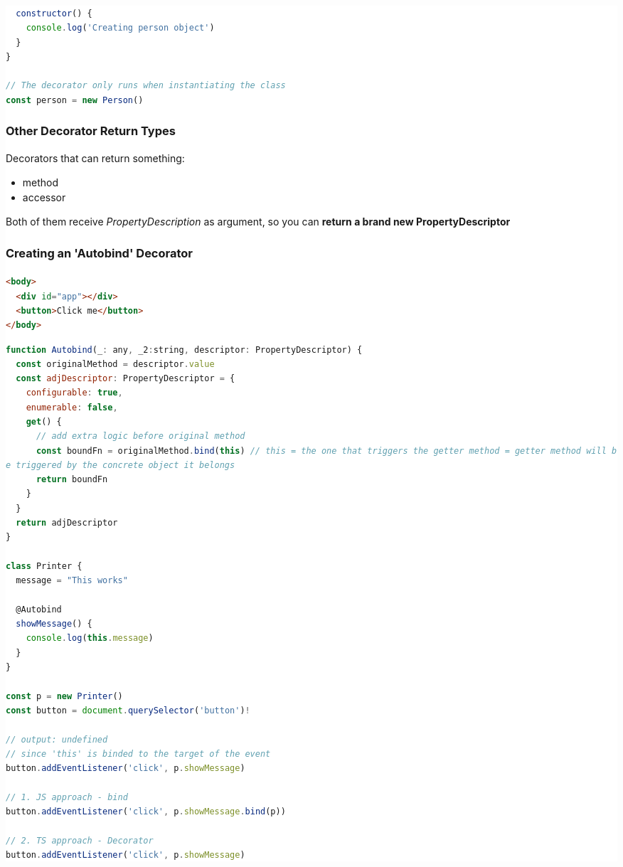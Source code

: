 ```javascript
  constructor() {
    console.log('Creating person object')
  }
}

// The decorator only runs when instantiating the class
const person = new Person()
```

### Other Decorator Return Types

Decorators that can return something:

- method
- accessor

Both of them receive _PropertyDescription_ as argument, so you can **return a brand new PropertyDescriptor**

### Creating an 'Autobind' Decorator

```html
<body>
  <div id="app"></div>
  <button>Click me</button>
</body>
```

```javascript
function Autobind(_: any, _2:string, descriptor: PropertyDescriptor) {
  const originalMethod = descriptor.value
  const adjDescriptor: PropertyDescriptor = {
    configurable: true,
    enumerable: false,
    get() {
      // add extra logic before original method
      const boundFn = originalMethod.bind(this) // this = the one that triggers the getter method = getter method will be triggered by the concrete object it belongs
      return boundFn
    }
  }
  return adjDescriptor
}

class Printer {
  message = "This works"

  @Autobind
  showMessage() {
    console.log(this.message)
  }
}

const p = new Printer()
const button = document.querySelector('button')!

// output: undefined
// since 'this' is binded to the target of the event
button.addEventListener('click', p.showMessage)

// 1. JS approach - bind
button.addEventListener('click', p.showMessage.bind(p))

// 2. TS approach - Decorator
button.addEventListener('click', p.showMessage)
```